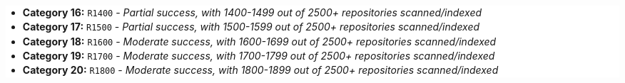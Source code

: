 - **Category 16:** `R1400` - _Partial success, with 1400-1499 out of 2500+ repositories scanned/indexed_
- **Category 17:** `R1500` - _Partial success, with 1500-1599 out of 2500+ repositories scanned/indexed_
- **Category 18:** `R1600` - _Moderate success, with 1600-1699 out of 2500+ repositories scanned/indexed_
- **Category 19:** `R1700` - _Moderate success, with 1700-1799 out of 2500+ repositories scanned/indexed_
- **Category 20:** `R1800` - _Moderate success, with 1800-1899 out of 2500+ repositories scanned/indexed_
